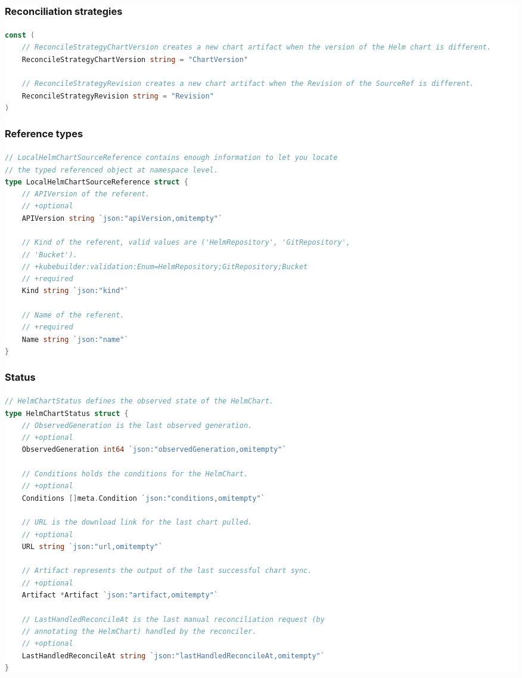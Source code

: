 ### Reconciliation strategies

```go
const (
	// ReconcileStrategyChartVersion creates a new chart artifact when the version of the Helm chart is different.
	ReconcileStrategyChartVersion string = "ChartVersion"

	// ReconcileStrategyRevision creates a new chart artifact when the Revision of the SourceRef is different.
	ReconcileStrategyRevision string = "Revision"
)
```

### Reference types

```go
// LocalHelmChartSourceReference contains enough information to let you locate
// the typed referenced object at namespace level.
type LocalHelmChartSourceReference struct {
	// APIVersion of the referent.
	// +optional
	APIVersion string `json:"apiVersion,omitempty"`

	// Kind of the referent, valid values are ('HelmRepository', 'GitRepository',
	// 'Bucket').
	// +kubebuilder:validation:Enum=HelmRepository;GitRepository;Bucket
	// +required
	Kind string `json:"kind"`

	// Name of the referent.
	// +required
	Name string `json:"name"`
}
```

### Status

```go
// HelmChartStatus defines the observed state of the HelmChart.
type HelmChartStatus struct {
	// ObservedGeneration is the last observed generation.
	// +optional
	ObservedGeneration int64 `json:"observedGeneration,omitempty"`

	// Conditions holds the conditions for the HelmChart.
	// +optional
	Conditions []meta.Condition `json:"conditions,omitempty"`

	// URL is the download link for the last chart pulled.
	// +optional
	URL string `json:"url,omitempty"`

	// Artifact represents the output of the last successful chart sync.
	// +optional
	Artifact *Artifact `json:"artifact,omitempty"`

	// LastHandledReconcileAt is the last manual reconciliation request (by
	// annotating the HelmChart) handled by the reconciler.
	// +optional
	LastHandledReconcileAt string `json:"lastHandledReconcileAt,omitempty"`
}
```
